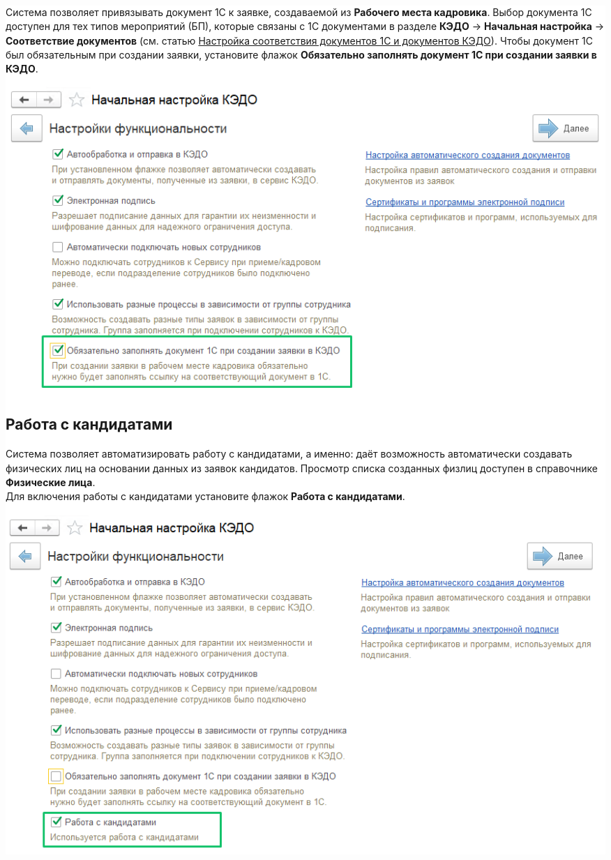 Система позволяет привязывать документ 1С к заявке, создаваемой из **Рабочего места кадровика**. Выбор документа 1С доступен для тех типов мероприятий (БП), которые связаны с 1С документами в разделе **КЭДО** → **Начальная настройка** → **Соответствие документов** (см. статью [Настройка соответствия документов 1С и документов КЭДО](/ru/1C/user/mapping/map)). Чтобы документ 1С был обязательным при создании заявки, установите флажок **Обязательно заполнять документ 1С при создании заявки в КЭДО**.

![](./assets/mandatory_completion_document.png)

## Работа с кандидатами

Система позволяет автоматизировать работу с кандидатами, а именно: даёт возможность автоматически создавать физических лиц на основании данных из заявок кандидатов. Просмотр списка созданных физлиц доступен в справочнике **Физические лица**.   
Для включения работы с кандидатами установите флажок **Работа с кандидатами**.

![](./assets/working_with_candidates.png)
